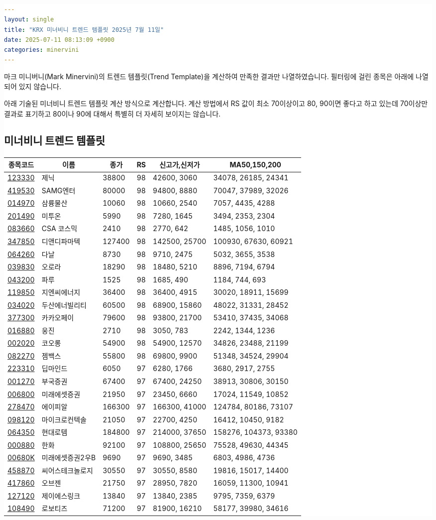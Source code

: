 ```yaml
---
layout: single
title: "KRX 미너비니 트렌드 템플릿 2025년 7월 11일"
date: 2025-07-11 08:13:09 +0900
categories: minervini
---
```

마크 미니버니(Mark Minervini)의 트렌드 템플릿(Trend Template)을 계산하여 만족한 결과만 나열하였습니다. 필터링에 걸린 종목은 아래에 나열되어 있지 않습니다.

아래 기술된 미너비니 트렌드 템플릿 계산 방식으로 계산합니다. 계산 방법에서 RS 값이 최소 70이상이고 80, 90이면 좋다고 하고 있는데 70이상만 결과로 표기하고 80이나 90에 대해서 특별히 더 자세히 보이지는 않습니다.

## 미너비니 트렌드 템플릿

|종목코드|이름|종가|RS|신고가,신저가|MA50,150,200|
|------|---|---|--|---------|------------|
|[123330](https://finance.daum.net/quotes/A123330)|제닉|38800|98|42600, 3060|34078, 26185, 24341|
|[419530](https://finance.daum.net/quotes/A419530)|SAMG엔터|80000|98|94800, 8880|70047, 37989, 32026|
|[014970](https://finance.daum.net/quotes/A014970)|삼륭물산|10060|98|10660, 2540|7057, 4435, 4288|
|[201490](https://finance.daum.net/quotes/A201490)|미투온|5990|98|7280, 1645|3494, 2353, 2304|
|[083660](https://finance.daum.net/quotes/A083660)|CSA 코스믹|2410|98|2770, 642|1485, 1056, 1010|
|[347850](https://finance.daum.net/quotes/A347850)|디앤디파마텍|127400|98|142500, 25700|100930, 67630, 60921|
|[064260](https://finance.daum.net/quotes/A064260)|다날|8730|98|9710, 2475|5032, 3655, 3538|
|[039830](https://finance.daum.net/quotes/A039830)|오로라|18290|98|18480, 5210|8896, 7194, 6794|
|[043200](https://finance.daum.net/quotes/A043200)|파루|1525|98|1685, 490|1184, 744, 693|
|[119850](https://finance.daum.net/quotes/A119850)|지엔씨에너지|36400|98|36400, 4915|30020, 18911, 15699|
|[034020](https://finance.daum.net/quotes/A034020)|두산에너빌리티|60500|98|68900, 15860|48022, 31331, 28452|
|[377300](https://finance.daum.net/quotes/A377300)|카카오페이|79600|98|93800, 21700|53410, 37435, 34068|
|[016880](https://finance.daum.net/quotes/A016880)|웅진|2710|98|3050, 783|2242, 1344, 1236|
|[002020](https://finance.daum.net/quotes/A002020)|코오롱|54900|98|54900, 12570|34826, 23488, 21199|
|[082270](https://finance.daum.net/quotes/A082270)|젬백스|55800|98|69800, 9900|51348, 34524, 29904|
|[223310](https://finance.daum.net/quotes/A223310)|딥마인드|6050|97|6280, 1766|3680, 2917, 2755|
|[001270](https://finance.daum.net/quotes/A001270)|부국증권|67400|97|67400, 24250|38913, 30806, 30150|
|[006800](https://finance.daum.net/quotes/A006800)|미래에셋증권|21950|97|23450, 6660|17024, 11549, 10852|
|[278470](https://finance.daum.net/quotes/A278470)|에이피알|166300|97|166300, 41000|124784, 80186, 73107|
|[098120](https://finance.daum.net/quotes/A098120)|마이크로컨텍솔|21050|97|22700, 4250|16412, 10450, 9182|
|[064350](https://finance.daum.net/quotes/A064350)|현대로템|184800|97|214000, 37650|158276, 104373, 93380|
|[000880](https://finance.daum.net/quotes/A000880)|한화|92100|97|108800, 25650|75528, 49630, 44345|
|[00680K](https://finance.daum.net/quotes/A00680K)|미래에셋증권2우B|9690|97|9690, 3485|6803, 4986, 4736|
|[458870](https://finance.daum.net/quotes/A458870)|씨어스테크놀로지|30550|97|30550, 8580|19816, 15017, 14400|
|[417860](https://finance.daum.net/quotes/A417860)|오브젠|21750|97|28950, 7820|16059, 11300, 10941|
|[127120](https://finance.daum.net/quotes/A127120)|제이에스링크|13840|97|13840, 2385|9795, 7359, 6379|
|[108490](https://finance.daum.net/quotes/A108490)|로보티즈|71200|97|81900, 16210|58177, 39980, 34616|